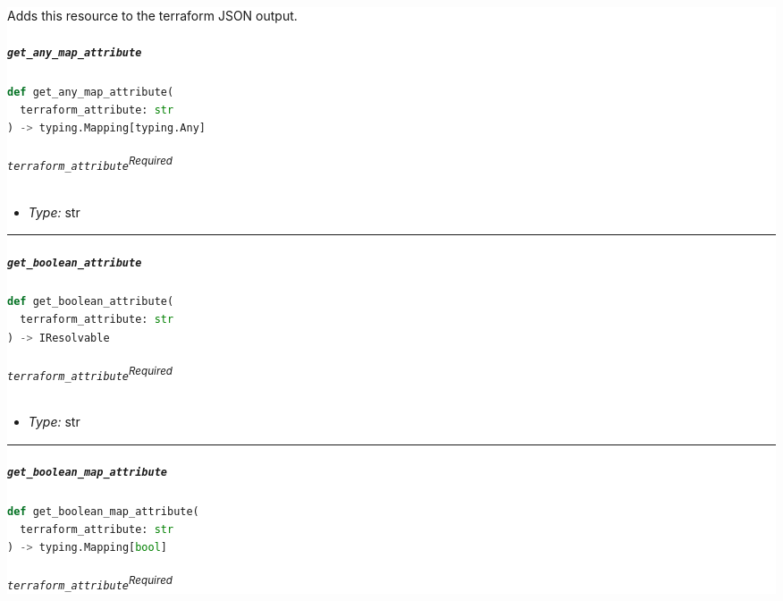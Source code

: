 Adds this resource to the terraform JSON output.

##### `get_any_map_attribute` <a name="get_any_map_attribute" id="rhizo-co-terraform-provider-oci.dataOciVulnerabilityScanningHostScanTarget.DataOciVulnerabilityScanningHostScanTarget.getAnyMapAttribute"></a>

```python
def get_any_map_attribute(
  terraform_attribute: str
) -> typing.Mapping[typing.Any]
```

###### `terraform_attribute`<sup>Required</sup> <a name="terraform_attribute" id="rhizo-co-terraform-provider-oci.dataOciVulnerabilityScanningHostScanTarget.DataOciVulnerabilityScanningHostScanTarget.getAnyMapAttribute.parameter.terraformAttribute"></a>

- *Type:* str

---

##### `get_boolean_attribute` <a name="get_boolean_attribute" id="rhizo-co-terraform-provider-oci.dataOciVulnerabilityScanningHostScanTarget.DataOciVulnerabilityScanningHostScanTarget.getBooleanAttribute"></a>

```python
def get_boolean_attribute(
  terraform_attribute: str
) -> IResolvable
```

###### `terraform_attribute`<sup>Required</sup> <a name="terraform_attribute" id="rhizo-co-terraform-provider-oci.dataOciVulnerabilityScanningHostScanTarget.DataOciVulnerabilityScanningHostScanTarget.getBooleanAttribute.parameter.terraformAttribute"></a>

- *Type:* str

---

##### `get_boolean_map_attribute` <a name="get_boolean_map_attribute" id="rhizo-co-terraform-provider-oci.dataOciVulnerabilityScanningHostScanTarget.DataOciVulnerabilityScanningHostScanTarget.getBooleanMapAttribute"></a>

```python
def get_boolean_map_attribute(
  terraform_attribute: str
) -> typing.Mapping[bool]
```

###### `terraform_attribute`<sup>Required</sup> <a name="terraform_attribute" id="rhizo-co-terraform-provider-oci.dataOciVulnerabilityScanningHostScanTarget.DataOciVulnerabilityScanningHostScanTarget.getBooleanMapAttribute.parameter.terraformAttribute"></a>
